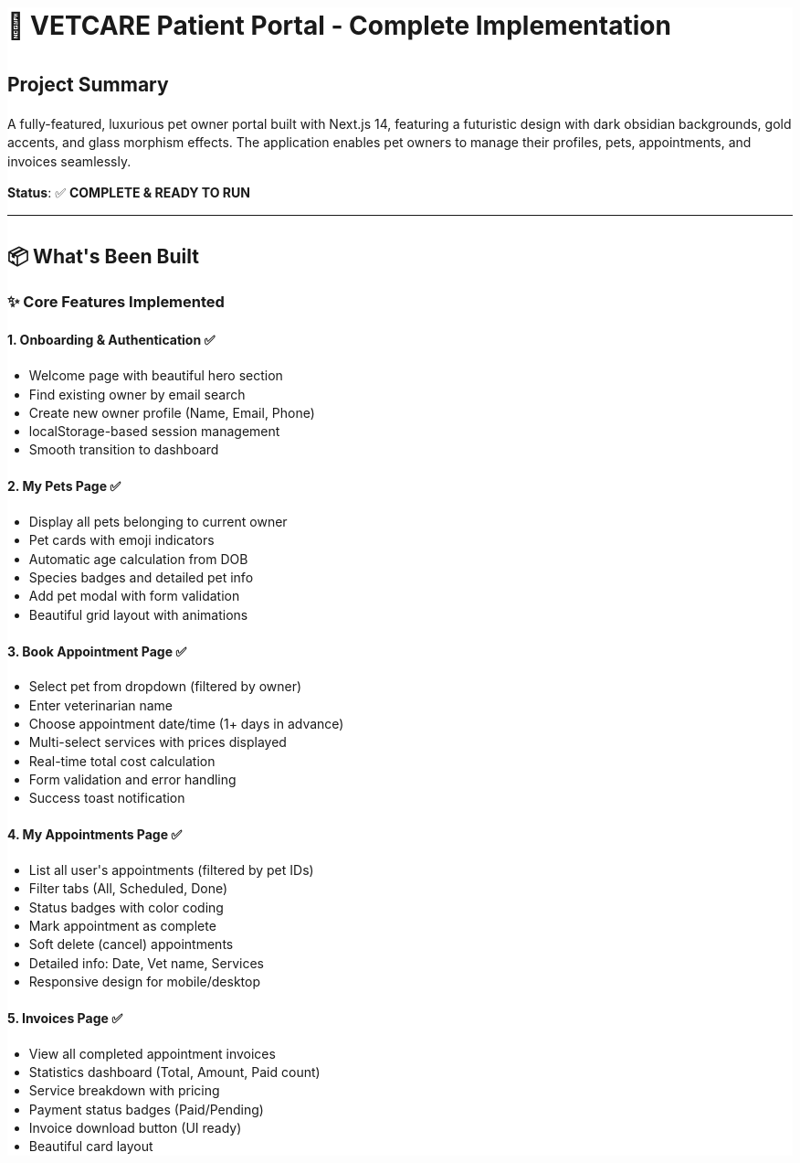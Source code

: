 # 🎉 VETCARE Patient Portal - Complete Implementation

## Project Summary

A fully-featured, luxurious pet owner portal built with Next.js 14, featuring a futuristic design with dark obsidian backgrounds, gold accents, and glass morphism effects. The application enables pet owners to manage their profiles, pets, appointments, and invoices seamlessly.

**Status**: ✅ **COMPLETE & READY TO RUN**

---

## 📦 What's Been Built

### ✨ Core Features Implemented

#### 1. **Onboarding & Authentication** ✅
- Welcome page with beautiful hero section
- Find existing owner by email search
- Create new owner profile (Name, Email, Phone)
- localStorage-based session management
- Smooth transition to dashboard

#### 2. **My Pets Page** ✅
- Display all pets belonging to current owner
- Pet cards with emoji indicators
- Automatic age calculation from DOB
- Species badges and detailed pet info
- Add pet modal with form validation
- Beautiful grid layout with animations

#### 3. **Book Appointment Page** ✅
- Select pet from dropdown (filtered by owner)
- Enter veterinarian name
- Choose appointment date/time (1+ days in advance)
- Multi-select services with prices displayed
- Real-time total cost calculation
- Form validation and error handling
- Success toast notification

#### 4. **My Appointments Page** ✅
- List all user's appointments (filtered by pet IDs)
- Filter tabs (All, Scheduled, Done)
- Status badges with color coding
- Mark appointment as complete
- Soft delete (cancel) appointments
- Detailed info: Date, Vet name, Services
- Responsive design for mobile/desktop

#### 5. **Invoices Page** ✅
- View all completed appointment invoices
- Statistics dashboard (Total, Amount, Paid count)
- Service breakdown with pricing
- Payment status badges (Paid/Pending)
- Invoice download button (UI ready)
- Beautiful card layout
